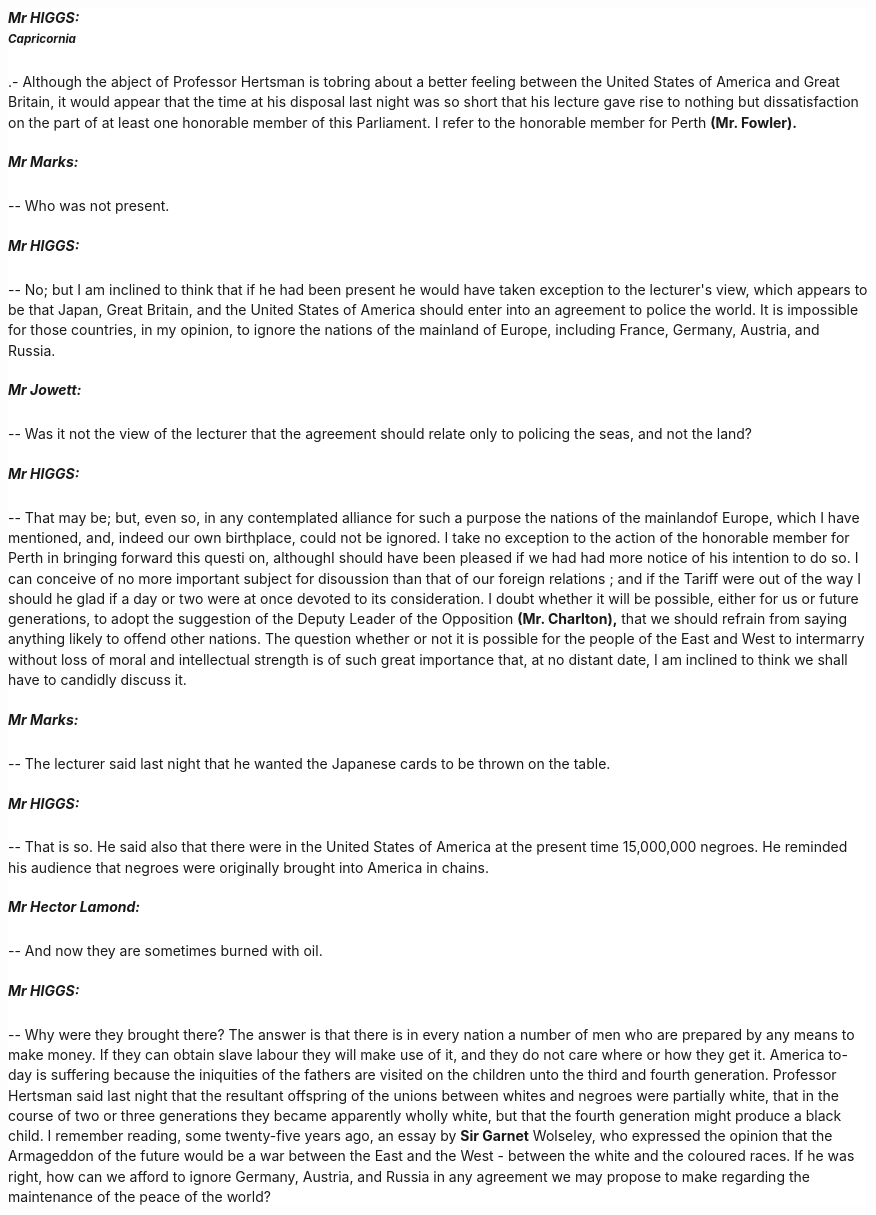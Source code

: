 ##### Mr HIGGS:<br><small class="text-muted">Capricornia</small>

.- Although the abject of Professor Hertsman is tobring about a better feeling between the United States of America and Great Britain, it would appear that the time at his disposal last night was so short that his lecture gave rise to nothing but dissatisfaction on the part of at least one honorable member of this Parliament. I refer to the honorable member for Perth  **(Mr. Fowler).** 

##### Mr Marks:

-- Who was not present. 

##### Mr HIGGS:

-- No; but I am inclined to think that if he had been present he would have taken exception to the lecturer's view, which appears to be that Japan, Great Britain, and the United States of America should enter into an agreement to police the world. It is impossible for those countries, in my opinion, to ignore the nations of the mainland of Europe, including France, Germany, Austria, and Russia. 

##### Mr Jowett:

-- Was it not the view of the lecturer that the agreement should relate only to policing the seas, and not the land? 

##### Mr HIGGS:

-- That may be; but, even so, in any contemplated alliance for such a purpose the nations of the mainlandof Europe, which I have mentioned, and, indeed our own birthplace, could not be ignored. I take no exception to the action of the honorable member for Perth in bringing forward this questi on, althoughI should have been pleased if we had had more notice of his intention to do so. I can conceive of no more important subject for disoussion than that of our foreign relations ; and if the Tariff were out of the way I should he glad if a day or two were at once devoted to its consideration. I doubt whether it will be possible, either for us or future generations, to adopt the suggestion of the  Deputy  Leader of the Opposition  **(Mr. Charlton),**  that we should refrain from saying anything likely to offend other nations. The question whether or not it is possible for the people of the East and West to intermarry without loss of moral and intellectual strength is of such great importance that, at no distant date, I am inclined to think we shall have to candidly discuss it. 

##### Mr Marks:

-- The lecturer said last night that he wanted the Japanese cards to be thrown on the table. 

##### Mr HIGGS:

-- That is so. He said also that there were in the United States of America at the present time 15,000,000 negroes. He reminded his audience that negroes were originally brought into America in chains. 

##### Mr Hector Lamond:

-- And now they are sometimes burned with oil. 

##### Mr HIGGS:

-- Why were they brought there? The answer is that there is in every nation a number of men who are prepared by any means to make money. If they can obtain slave labour they will make use of it, and they do not care where or how they get it. America to-day is suffering because the iniquities of the fathers are visited on the children unto the third and fourth generation. Professor Hertsman said last night that the resultant offspring of the unions between whites and negroes were partially white, that in the course of two or three generations they became apparently wholly white, but that the fourth generation might produce a black child. I remember reading, some twenty-five years ago, an essay by  **Sir Garnet**  Wolseley, who expressed the opinion that the Armageddon of the future would be a war between the East and the West - between the white and the coloured races. If he was right, how can we afford to ignore Germany, Austria, and Russia in any agreement we may propose to make regarding the maintenance of the peace of the world? 
